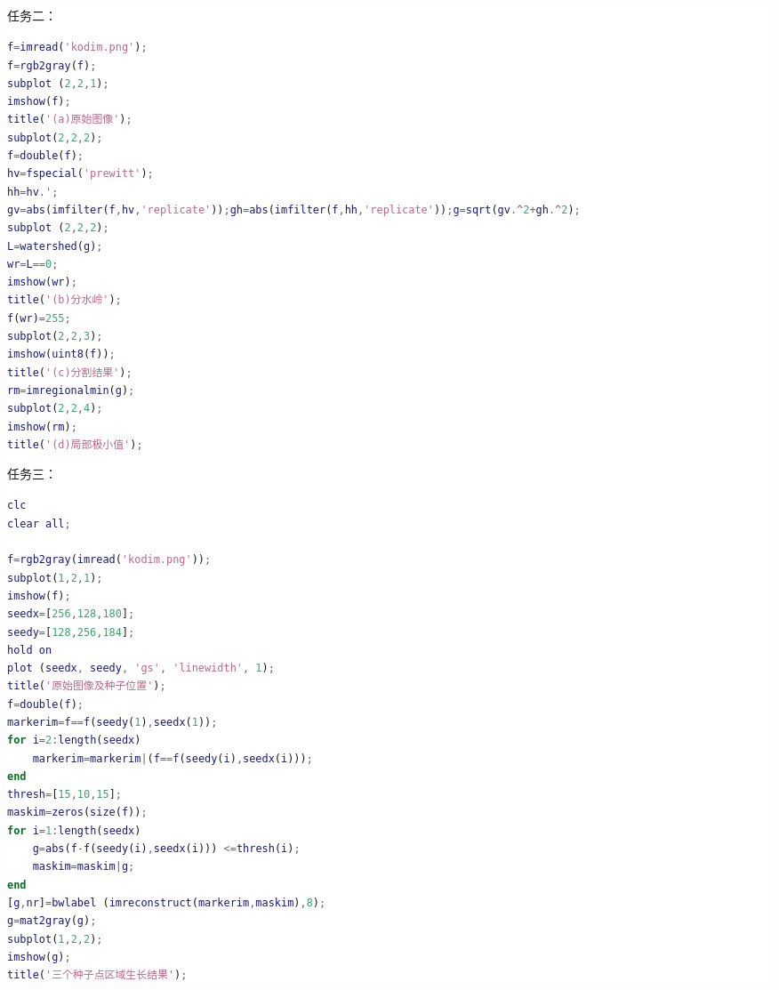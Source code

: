 任务二：

```matlab
f=imread('kodim.png');
f=rgb2gray(f);
subplot (2,2,1);
imshow(f);
title('(a)原始图像');
subplot(2,2,2);
f=double(f);
hv=fspecial('prewitt');
hh=hv.';
gv=abs(imfilter(f,hv,'replicate'));gh=abs(imfilter(f,hh,'replicate'));g=sqrt(gv.^2+gh.^2);
subplot (2,2,2);
L=watershed(g);
wr=L==0;
imshow(wr);
title('(b)分水岭');
f(wr)=255;
subplot(2,2,3);
imshow(uint8(f));
title('(c)分割结果');
rm=imregionalmin(g);
subplot(2,2,4);
imshow(rm);
title('(d)局部极小值');
```

任务三：

```matlab
clc
clear all;

f=rgb2gray(imread('kodim.png'));
subplot(1,2,1);
imshow(f);
seedx=[256,128,180];
seedy=[128,256,184];
hold on
plot (seedx, seedy, 'gs', 'linewidth', 1);
title('原始图像及种子位置');
f=double(f);
markerim=f==f(seedy(1),seedx(1));
for i=2:length(seedx)
    markerim=markerim|(f==f(seedy(i),seedx(i)));
end
thresh=[15,10,15];
maskim=zeros(size(f));
for i=1:length(seedx)
    g=abs(f-f(seedy(i),seedx(i))) <=thresh(i);
    maskim=maskim|g;
end
[g,nr]=bwlabel (imreconstruct(markerim,maskim),8);
g=mat2gray(g);
subplot(1,2,2);
imshow(g);
title('三个种子点区域生长结果');
```
